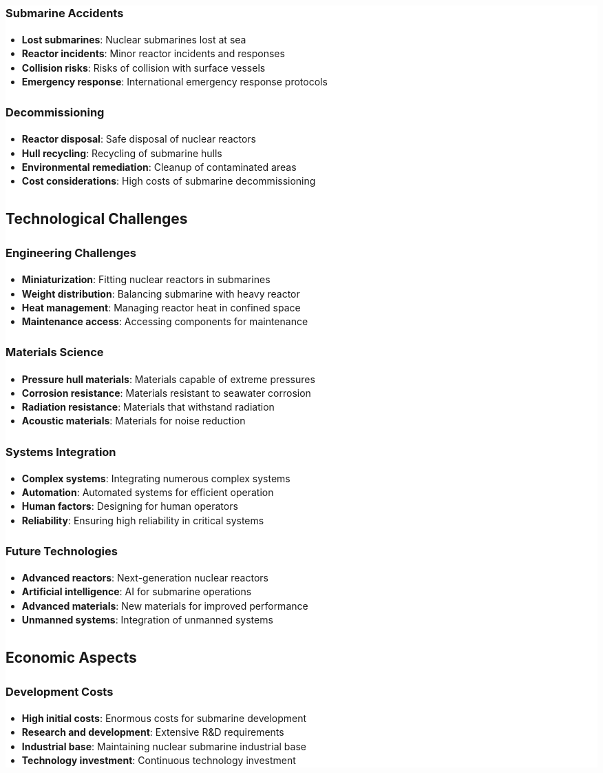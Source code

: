 ### Submarine Accidents

- **Lost submarines**: Nuclear submarines lost at sea
- **Reactor incidents**: Minor reactor incidents and responses
- **Collision risks**: Risks of collision with surface vessels
- **Emergency response**: International emergency response protocols

### Decommissioning

- **Reactor disposal**: Safe disposal of nuclear reactors
- **Hull recycling**: Recycling of submarine hulls
- **Environmental remediation**: Cleanup of contaminated areas
- **Cost considerations**: High costs of submarine decommissioning

## Technological Challenges

### Engineering Challenges

- **Miniaturization**: Fitting nuclear reactors in submarines
- **Weight distribution**: Balancing submarine with heavy reactor
- **Heat management**: Managing reactor heat in confined space
- **Maintenance access**: Accessing components for maintenance

### Materials Science

- **Pressure hull materials**: Materials capable of extreme pressures
- **Corrosion resistance**: Materials resistant to seawater corrosion
- **Radiation resistance**: Materials that withstand radiation
- **Acoustic materials**: Materials for noise reduction

### Systems Integration

- **Complex systems**: Integrating numerous complex systems
- **Automation**: Automated systems for efficient operation
- **Human factors**: Designing for human operators
- **Reliability**: Ensuring high reliability in critical systems

### Future Technologies

- **Advanced reactors**: Next-generation nuclear reactors
- **Artificial intelligence**: AI for submarine operations
- **Advanced materials**: New materials for improved performance
- **Unmanned systems**: Integration of unmanned systems

## Economic Aspects

### Development Costs

- **High initial costs**: Enormous costs for submarine development
- **Research and development**: Extensive R&D requirements
- **Industrial base**: Maintaining nuclear submarine industrial base
- **Technology investment**: Continuous technology investment
